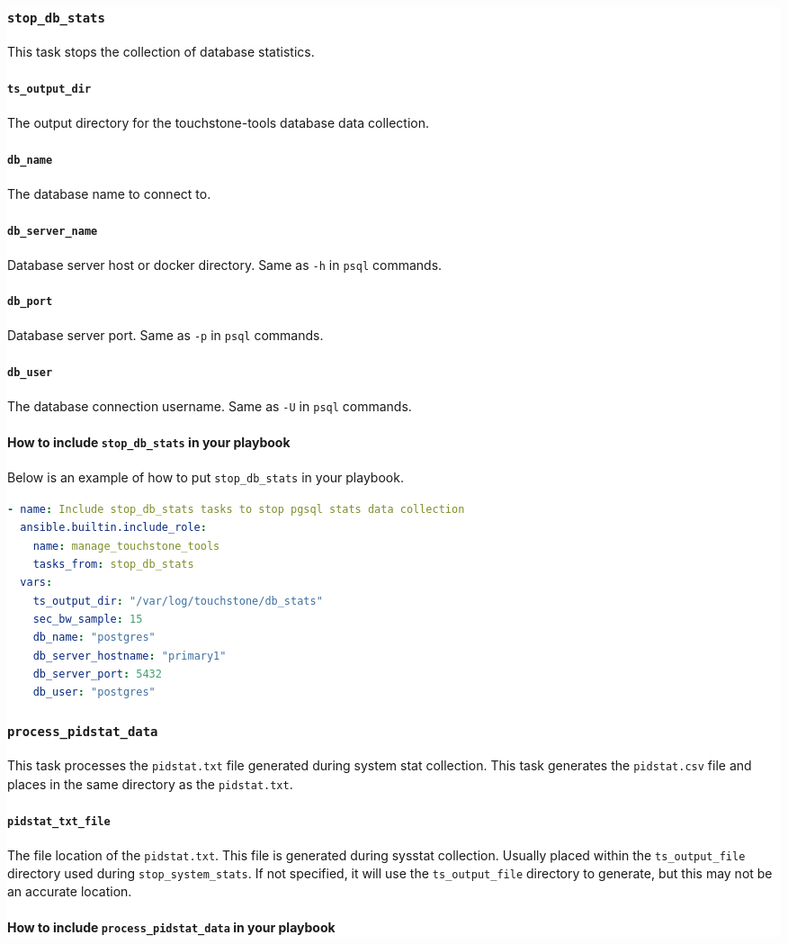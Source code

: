 ### `stop_db_stats`

This task stops the collection of database statistics.

#### `ts_output_dir`

The output directory for the touchstone-tools database data collection.

#### `db_name`

The database name to connect to.

#### `db_server_name`

Database server host or docker directory. Same as `-h` in `psql` commands.

#### `db_port`

Database server port. Same as `-p` in `psql` commands.

#### `db_user`

The database connection username. Same as `-U` in `psql` commands.
 
#### How to include `stop_db_stats` in your playbook

Below is an example of how to put `stop_db_stats` in your playbook.

```yaml
- name: Include stop_db_stats tasks to stop pgsql stats data collection
  ansible.builtin.include_role:
    name: manage_touchstone_tools
    tasks_from: stop_db_stats
  vars:
    ts_output_dir: "/var/log/touchstone/db_stats"
    sec_bw_sample: 15
    db_name: "postgres"
    db_server_hostname: "primary1"
    db_server_port: 5432
    db_user: "postgres"
```

### `process_pidstat_data`

This task processes the `pidstat.txt` file generated during system stat collection.
This task generates the `pidstat.csv` file and places in the same directory as the `pidstat.txt`.

#### `pidstat_txt_file`

The file location of the `pidstat.txt`. This file is generated during sysstat collection.
Usually placed within the `ts_output_file` directory used during `stop_system_stats`.
If not specified, it will use the `ts_output_file` directory to generate, but this may not be an accurate location. 
 
#### How to include `process_pidstat_data` in your playbook
